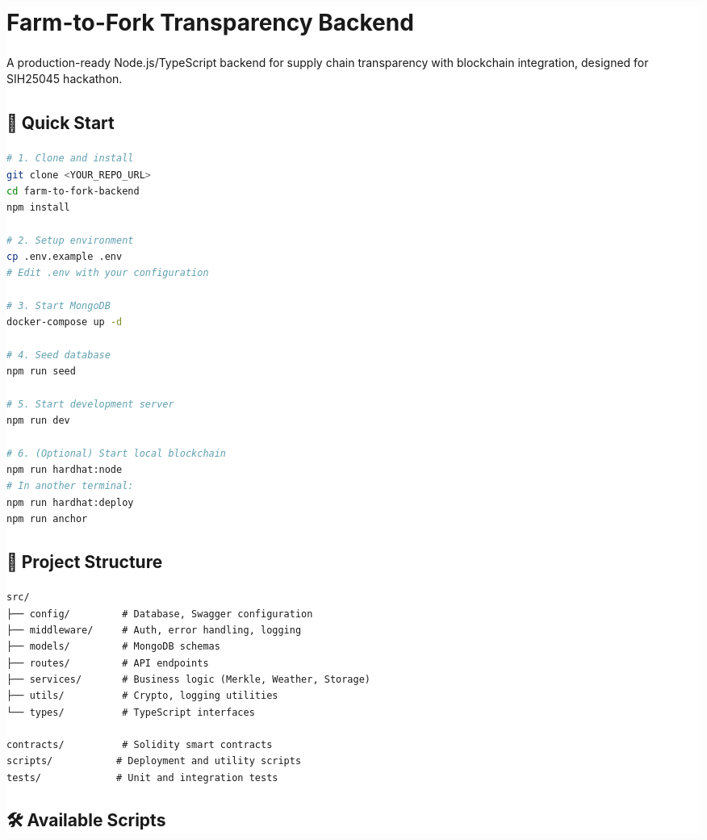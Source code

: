 # Farm-to-Fork Transparency Backend

A production-ready Node.js/TypeScript backend for supply chain transparency with blockchain integration, designed for SIH25045 hackathon.

## 🚀 Quick Start

```bash
# 1. Clone and install
git clone <YOUR_REPO_URL>
cd farm-to-fork-backend
npm install

# 2. Setup environment
cp .env.example .env
# Edit .env with your configuration

# 3. Start MongoDB
docker-compose up -d

# 4. Seed database
npm run seed

# 5. Start development server
npm run dev

# 6. (Optional) Start local blockchain
npm run hardhat:node
# In another terminal:
npm run hardhat:deploy
npm run anchor
```

## 📁 Project Structure

```
src/
├── config/         # Database, Swagger configuration
├── middleware/     # Auth, error handling, logging
├── models/         # MongoDB schemas
├── routes/         # API endpoints
├── services/       # Business logic (Merkle, Weather, Storage)
├── utils/          # Crypto, logging utilities
└── types/          # TypeScript interfaces

contracts/          # Solidity smart contracts
scripts/           # Deployment and utility scripts
tests/             # Unit and integration tests
```

## 🛠 Available Scripts
